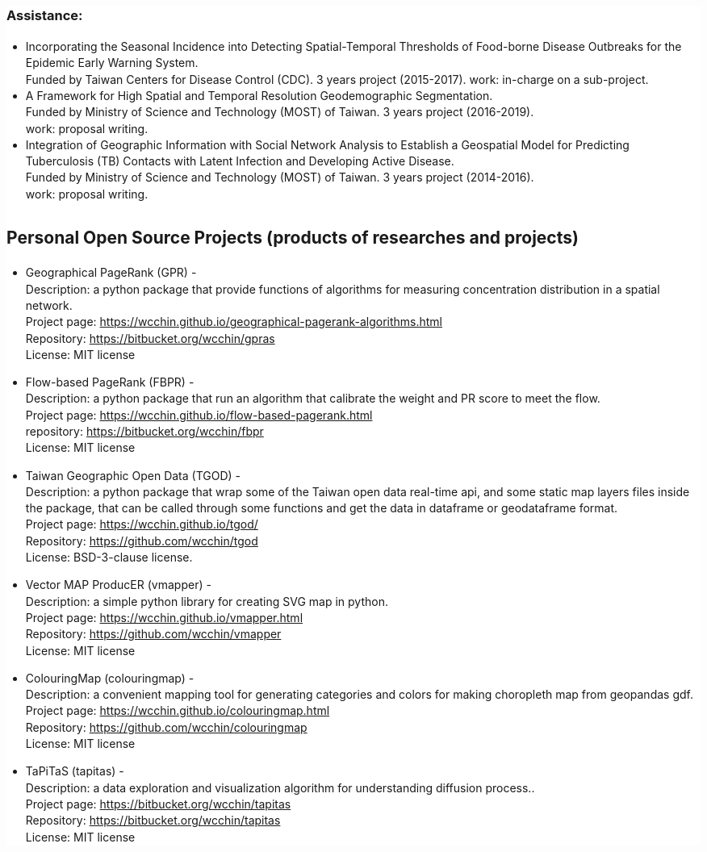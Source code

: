 ### Assistance:  
- Incorporating the Seasonal Incidence into Detecting Spatial-Temporal Thresholds of Food-borne Disease Outbreaks for the Epidemic Early Warning System.  
  Funded by Taiwan Centers for Disease Control (CDC). 3 years project (2015-2017).
  work: in-charge on a sub-project.  
- A Framework for High Spatial and Temporal Resolution Geodemographic Segmentation.  
  Funded by Ministry of Science and Technology (MOST) of Taiwan. 3 years project (2016-2019).  
  work: proposal writing.  
- Integration of Geographic Information with Social Network Analysis to Establish a Geospatial Model for Predicting Tuberculosis (TB) Contacts with Latent Infection and Developing Active Disease.   
  Funded by Ministry of Science and Technology (MOST) of Taiwan. 3 years project (2014-2016).   
  work: proposal writing.  


## Personal Open Source Projects (products of researches and projects)
- Geographical PageRank (GPR) -  
  Description: a python package that provide functions of algorithms for measuring concentration distribution in a spatial network.  
  Project page: https://wcchin.github.io/geographical-pagerank-algorithms.html  
  Repository: https://bitbucket.org/wcchin/gpras  
  License: MIT license  

- Flow-based PageRank (FBPR) -  
  Description: a python package that run an algorithm that calibrate the weight and PR score to meet the flow.  
  Project page: https://wcchin.github.io/flow-based-pagerank.html  
  repository: https://bitbucket.org/wcchin/fbpr  
  License: MIT license  

- Taiwan Geographic Open Data (TGOD) -  
  Description: a python package that wrap some of the Taiwan open data real-time api, and some static map layers files inside the package, that can be called through some functions and get the data in dataframe  or geodataframe format.  
  Project page: https://wcchin.github.io/tgod/  
  Repository: https://github.com/wcchin/tgod  
  License: BSD-3-clause license.

- Vector MAP ProducER (vmapper) -  
  Description: a simple python library for creating SVG map in python.  
  Project page: https://wcchin.github.io/vmapper.html  
  Repository: https://github.com/wcchin/vmapper  
  License: MIT license  

- ColouringMap (colouringmap) -  
  Description: a convenient mapping tool for generating categories and colors for making choropleth map from geopandas gdf.  
  Project page: https://wcchin.github.io/colouringmap.html  
  Repository: https://github.com/wcchin/colouringmap  
  License: MIT license  

- TaPiTaS (tapitas) -  
  Description: a data exploration and visualization algorithm for understanding diffusion process..  
  Project page: https://bitbucket.org/wcchin/tapitas  
  Repository: https://bitbucket.org/wcchin/tapitas  
  License: MIT license  
